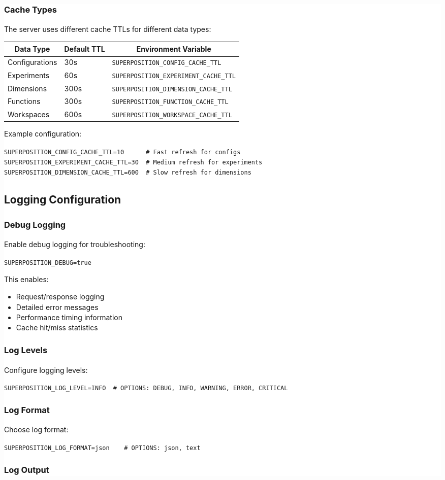 ### Cache Types

The server uses different cache TTLs for different data types:

| Data Type | Default TTL | Environment Variable |
|-----------|-------------|---------------------|
| Configurations | 30s | `SUPERPOSITION_CONFIG_CACHE_TTL` |
| Experiments | 60s | `SUPERPOSITION_EXPERIMENT_CACHE_TTL` |
| Dimensions | 300s | `SUPERPOSITION_DIMENSION_CACHE_TTL` |
| Functions | 300s | `SUPERPOSITION_FUNCTION_CACHE_TTL` |
| Workspaces | 600s | `SUPERPOSITION_WORKSPACE_CACHE_TTL` |

Example configuration:

```env
SUPERPOSITION_CONFIG_CACHE_TTL=10      # Fast refresh for configs
SUPERPOSITION_EXPERIMENT_CACHE_TTL=30  # Medium refresh for experiments
SUPERPOSITION_DIMENSION_CACHE_TTL=600  # Slow refresh for dimensions
```

## Logging Configuration

### Debug Logging

Enable debug logging for troubleshooting:

```env
SUPERPOSITION_DEBUG=true
```

This enables:
- Request/response logging
- Detailed error messages
- Performance timing information
- Cache hit/miss statistics

### Log Levels

Configure logging levels:

```env
SUPERPOSITION_LOG_LEVEL=INFO  # OPTIONS: DEBUG, INFO, WARNING, ERROR, CRITICAL
```

### Log Format

Choose log format:

```env
SUPERPOSITION_LOG_FORMAT=json    # OPTIONS: json, text
```

### Log Output
